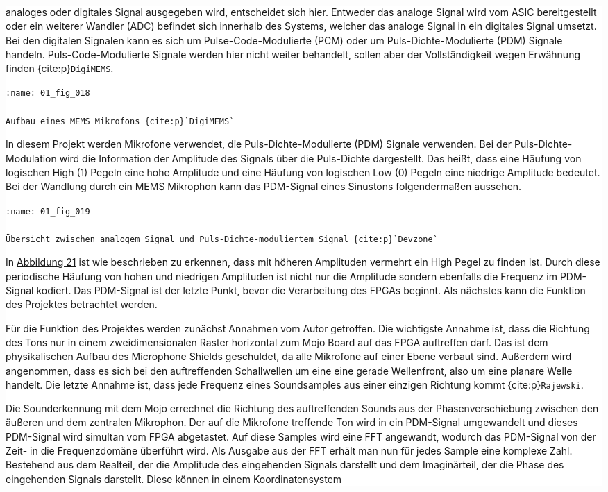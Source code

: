 analoges oder digitales Signal ausgegeben wird, entscheidet sich hier. Entweder das analoge Signal wird vom ASIC
bereitgestellt oder ein weiterer Wandler (ADC) befindet sich innerhalb des Systems, welcher das analoge Signal in ein
digitales Signal umsetzt. Bei den digitalen Signalen kann es sich um Pulse-Code-Modulierte (PCM) oder um
Puls-Dichte-Modulierte (PDM) Signale handeln. Puls-Code-Modulierte Signale werden hier nicht weiter behandelt, sollen 
aber der Vollständigkeit wegen Erwähnung finden {cite:p}`DigiMEMS`.


```{figure} ../images/mojo/MEMS.png
:name: 01_fig_018

Aufbau eines MEMS Mikrofons {cite:p}`DigiMEMS`
```

In diesem Projekt werden Mikrofone verwendet, die Puls-Dichte-Modulierte (PDM) Signale verwenden. Bei der
Puls-Dichte-Modulation wird die Information der Amplitude des Signals über die Puls-Dichte dargestellt. Das heißt, dass
eine Häufung von logischen High (1) Pegeln eine hohe Amplitude und eine Häufung von logischen Low (0) Pegeln eine
niedrige Amplitude bedeutet. Bei der Wandlung durch ein MEMS Mikrophon kann das PDM-Signal eines Sinustons
folgendermaßen aussehen.


```{figure} ../images/mojo/Pulse_Density.png
:name: 01_fig_019

Übersicht zwischen analogem Signal und Puls-Dichte-moduliertem Signal {cite:p}`Devzone`
```


In [Abbildung 21](01_fig_019) ist wie beschrieben zu erkennen, dass mit höheren Amplituden vermehrt ein High Pegel zu 
finden ist. Durch diese periodische Häufung von hohen und niedrigen Amplituden ist nicht nur die Amplitude sondern
ebenfalls die Frequenz im PDM-Signal kodiert. Das PDM-Signal ist der letzte Punkt, bevor die Verarbeitung des FPGAs
beginnt. Als nächstes kann die Funktion des Projektes betrachtet werden.

Für die Funktion des Projektes werden zunächst Annahmen vom Autor getroffen. Die wichtigste Annahme ist, dass die
Richtung des Tons nur in einem zweidimensionalen Raster horizontal zum Mojo Board auf das FPGA auftreffen darf. Das ist
dem physikalischen Aufbau des Microphone Shields geschuldet, da alle Mikrofone auf einer Ebene verbaut sind. Außerdem
wird angenommen, dass es sich bei den auftreffenden Schallwellen um eine eine gerade Wellenfront, also um eine planare
Welle handelt. Die letzte Annahme ist, dass jede Frequenz eines Soundsamples aus einer einzigen Richtung kommt
{cite:p}`Rajewski`.

Die Sounderkennung mit dem Mojo errechnet die Richtung des auftreffenden Sounds aus der Phasenverschiebung
zwischen den äußeren und dem zentralen Mikrophon. Der auf die Mikrofone treffende Ton wird in ein PDM-Signal
umgewandelt und dieses PDM-Signal wird simultan vom FPGA abgetastet. Auf diese Samples wird eine FFT angewandt,
wodurch das PDM-Signal von der Zeit- in die Frequenzdomäne überführt wird. Als Ausgabe aus der FFT erhält man 
nun für jedes Sample eine komplexe Zahl. Bestehend aus dem Realteil, der die Amplitude des eingehenden Signals darstellt
und dem Imaginärteil, der die Phase des eingehenden Signals darstellt. Diese können in einem Koordinatensystem